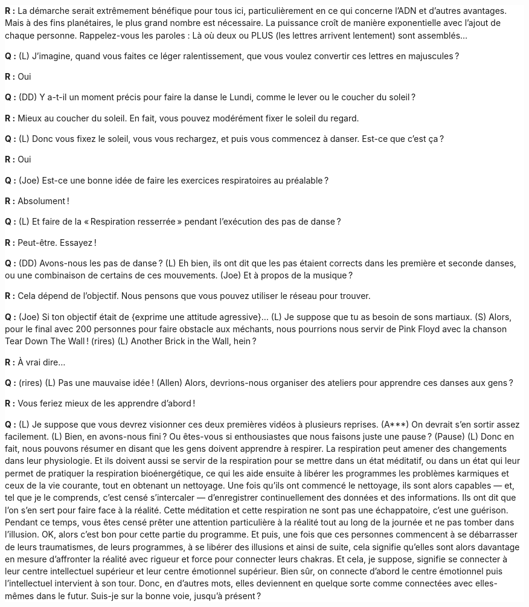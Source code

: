 **R :** La démarche serait extrêmement bénéfique pour tous ici, particulièrement en ce qui concerne l’ADN et d’autres avantages. Mais à des fins planétaires, le plus grand nombre est nécessaire. La puissance croît de manière exponentielle avec l’ajout de chaque personne. Rappelez-vous les paroles : Là où deux ou PLUS (les lettres arrivent lentement) sont assemblés…


**Q :** (L) J’imagine, quand vous faites ce léger ralentissement, que vous voulez convertir ces lettres en majuscules ?

**R :** Oui

**Q :** (DD) Y a-t-il un moment précis pour faire la danse le Lundi, comme le lever ou le coucher du soleil ?

**R :** Mieux au coucher du soleil. En fait, vous pouvez modérément fixer le soleil du regard.

**Q :** (L) Donc vous fixez le soleil, vous vous rechargez, et puis vous commencez à danser. Est-ce que c’est ça ?

**R :** Oui

**Q :** (Joe) Est-ce une bonne idée de faire les exercices respiratoires au préalable ?

**R :** Absolument !

**Q :** (L) Et faire de la « Respiration resserrée » pendant l’exécution des pas de danse ?

**R :** Peut-être. Essayez !

**Q :** (DD) Avons-nous les pas de danse ? (L) Eh bien, ils ont dit que les pas étaient corrects dans les première et seconde danses, ou une combinaison de certains de ces mouvements. (Joe) Et à propos de la musique ?

**R :** Cela dépend de l’objectif. Nous pensons que vous pouvez utiliser le réseau pour trouver.

**Q :** (Joe) Si ton objectif était de {exprime une attitude agressive}… (L) Je suppose que tu as besoin de sons martiaux. (S) Alors, pour le final avec 200 personnes pour faire obstacle aux méchants, nous pourrions nous servir de Pink Floyd avec la chanson Tear Down The Wall ! (rires) (L) Another Brick in the Wall, hein ?

**R :** À vrai dire…

**Q :** (rires) (L) Pas une mauvaise idée ! (Allen) Alors, devrions-nous organiser des ateliers pour apprendre ces danses aux gens ?

**R :** Vous feriez mieux de les apprendre d’abord !

**Q :** (L) Je suppose que vous devrez visionner ces deux premières vidéos à plusieurs reprises. (A***) On devrait s’en sortir assez facilement. (L) Bien, en avons-nous fini ? Ou êtes-vous si enthousiastes que nous faisons juste une pause ? (Pause) (L) Donc en fait, nous pouvons résumer en disant que les gens doivent apprendre à respirer. La respiration peut amener des changements dans leur physiologie. Et ils doivent aussi se servir de la respiration pour se mettre dans un état méditatif, ou dans un état qui leur permet de pratiquer la respiration bioénergétique, ce qui les aide ensuite à libérer les programmes les problèmes karmiques et ceux de la vie courante, tout en obtenant un nettoyage. Une fois qu’ils ont commencé le nettoyage, ils sont alors capables — et, tel que je le comprends, c’est censé s’intercaler — d’enregistrer continuellement des données et des informations. Ils ont dit que l’on s’en sert pour faire face à la réalité. Cette méditation et cette respiration ne sont pas une échappatoire, c’est une guérison. Pendant ce temps, vous êtes censé prêter une attention particulière à la réalité tout au long de la journée et ne pas tomber dans l’illusion. OK, alors c’est bon pour cette partie du programme. Et puis, une fois que ces personnes commencent à se débarrasser de leurs traumatismes, de leurs programmes, à se libérer des illusions et ainsi de suite, cela signifie qu’elles sont alors davantage en mesure d’affronter la réalité avec rigueur et force pour connecter leurs chakras. Et cela, je suppose, signifie se connecter à leur centre intellectuel supérieur et leur centre émotionnel supérieur. Bien sûr, on connecte d’abord le centre émotionnel puis l’intellectuel intervient à son tour. Donc, en d’autres mots, elles deviennent en quelque sorte comme connectées avec elles-mêmes dans le futur. Suis-je sur la bonne voie, jusqu’à présent ?
